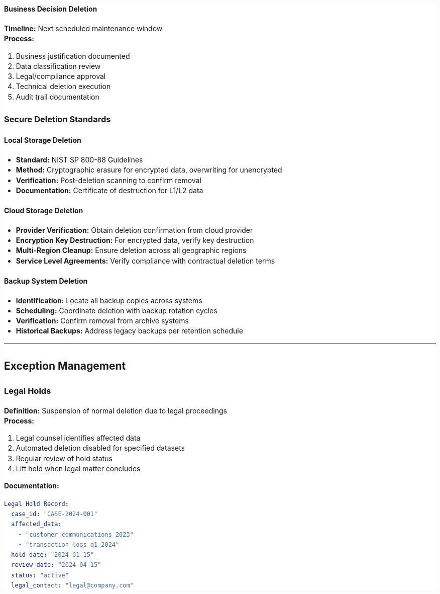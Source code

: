 #### Business Decision Deletion
**Timeline:** Next scheduled maintenance window  
**Process:**
1. Business justification documented
2. Data classification review
3. Legal/compliance approval
4. Technical deletion execution
5. Audit trail documentation

### Secure Deletion Standards

#### Local Storage Deletion
- **Standard:** NIST SP 800-88 Guidelines
- **Method:** Cryptographic erasure for encrypted data, overwriting for unencrypted
- **Verification:** Post-deletion scanning to confirm removal
- **Documentation:** Certificate of destruction for L1/L2 data

#### Cloud Storage Deletion
- **Provider Verification:** Obtain deletion confirmation from cloud provider
- **Encryption Key Destruction:** For encrypted data, verify key destruction
- **Multi-Region Cleanup:** Ensure deletion across all geographic regions
- **Service Level Agreements:** Verify compliance with contractual deletion terms

#### Backup System Deletion
- **Identification:** Locate all backup copies across systems
- **Scheduling:** Coordinate deletion with backup rotation cycles
- **Verification:** Confirm removal from archive systems
- **Historical Backups:** Address legacy backups per retention schedule

---

## Exception Management

### Legal Holds
**Definition:** Suspension of normal deletion due to legal proceedings  
**Process:**
1. Legal counsel identifies affected data
2. Automated deletion disabled for specified datasets
3. Regular review of hold status
4. Lift hold when legal matter concludes

**Documentation:**
```yaml
Legal Hold Record:
  case_id: "CASE-2024-001"
  affected_data: 
    - "customer_communications_2023"
    - "transaction_logs_q1_2024"
  hold_date: "2024-01-15"
  review_date: "2024-04-15"
  status: "active"
  legal_contact: "legal@company.com"
```
